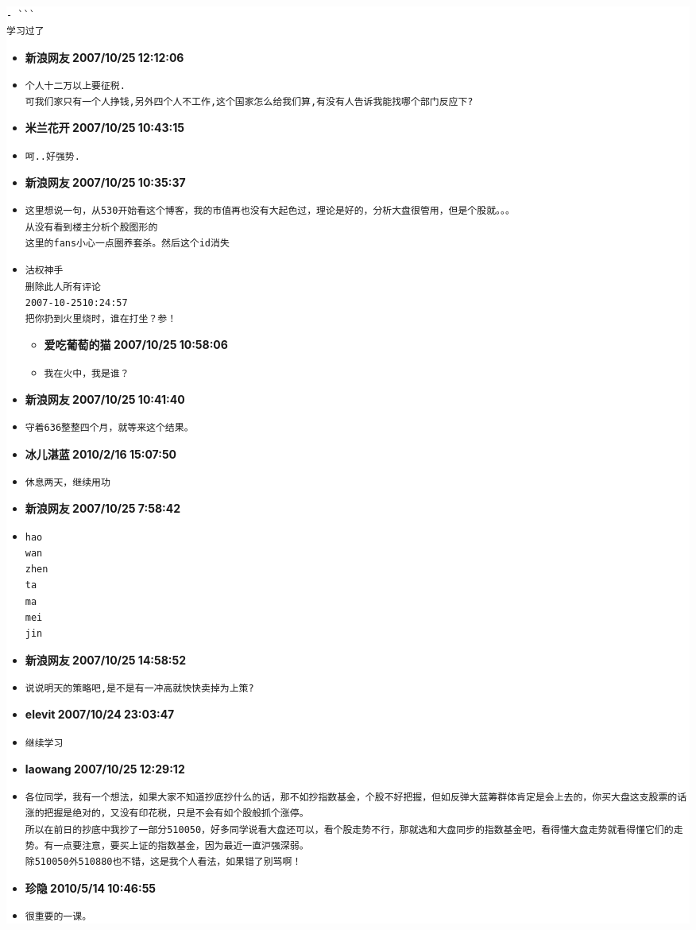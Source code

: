   ```
- ```
  学习过了
  ```
- **新浪网友 2007/10/25 12:12:06**
- ```
  个人十二万以上要征税.
  可我们家只有一个人挣钱,另外四个人不工作,这个国家怎么给我们算,有没有人告诉我能找哪个部门反应下?
  ```
- **米兰花开 2007/10/25 10:43:15**
- ```
  呵..好强势.
  ```
- **新浪网友 2007/10/25 10:35:37**
- ```
  这里想说一句，从530开始看这个博客，我的市值再也没有大起色过，理论是好的，分析大盘很管用，但是个股就。。。
  从没有看到楼主分析个股图形的
  这里的fans小心一点圈养套杀。然后这个id消失
  ```
- ```
  沽权神手
  删除此人所有评论
  2007-10-2510:24:57
  把你扔到火里烧时，谁在打坐？参！
  ```
   - **爱吃葡萄的猫 2007/10/25 10:58:06**
   - ```
     我在火中，我是谁？
     ```
- **新浪网友 2007/10/25 10:41:40**
- ```
  守着636整整四个月，就等来这个结果。
  ```
- **冰儿湛蓝 2010/2/16 15:07:50**
- ```
  休息两天，继续用功
  ```
- **新浪网友 2007/10/25 7:58:42**
- ```
  hao
  wan
  zhen
  ta
  ma
  mei
  jin
  ```
- **新浪网友 2007/10/25 14:58:52**
- ```
  说说明天的策略吧,是不是有一冲高就快快卖掉为上策?
  ```
- **elevit 2007/10/24 23:03:47**
- ```
  继续学习
  ```
- **laowang 2007/10/25 12:29:12**
- ```
  各位同学，我有一个想法，如果大家不知道抄底抄什么的话，那不如抄指数基金，个股不好把握，但如反弹大蓝筹群体肯定是会上去的，你买大盘这支股票的话涨的把握是绝对的，又没有印花税，只是不会有如个股般抓个涨停。
  所以在前日的抄底中我抄了一部分510050，好多同学说看大盘还可以，看个股走势不行，那就选和大盘同步的指数基金吧，看得懂大盘走势就看得懂它们的走势。有一点要注意，要买上证的指数基金，因为最近一直沪强深弱。
  除510050外510880也不错，这是我个人看法，如果错了别骂啊！
  ```
- **珍隐 2010/5/14 10:46:55**
- ```
  很重要的一课。